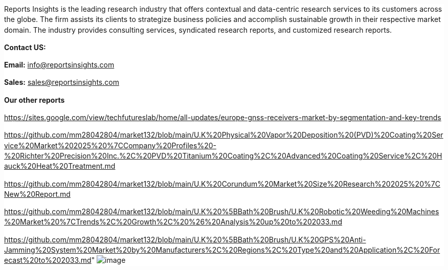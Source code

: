 Reports Insights is the leading research industry that offers contextual and data-centric research services to its customers across the globe. The firm assists its clients to strategize business policies and accomplish sustainable growth in their respective market domain. The industry provides consulting services, syndicated research reports, and customized research reports.

<strong>Contact US:</strong>

<p class=><b>Email:</b> <a href=mailto:info@reportsinsights.com>info@reportsinsights.com</a></p>
<p class=><b>Sales:</b> <a href=mailto:sales@reportsinsights.com>sales@reportsinsights.com</a></p>

<strong>Our other reports</strong>

<a href=https://sites.google.com/view/techfutureslab/home/all-updates/europe-gnss-receivers-market-by-segmentation-and-key-trends>https://sites.google.com/view/techfutureslab/home/all-updates/europe-gnss-receivers-market-by-segmentation-and-key-trends</a>

<a href=https://github.com/mm28042804/market132/blob/main/U.K%20Physical%20Vapor%20Deposition%20(PVD)%20Coating%20Service%20Market%202025%20%7CCompany%20Profiles%20-%20Richter%20Precision%20Inc.%2C%20PVD%20Titanium%20Coating%2C%20Advanced%20Coating%20Service%2C%20Hauck%20Heat%20Treatment.md>https://github.com/mm28042804/market132/blob/main/U.K%20Physical%20Vapor%20Deposition%20(PVD)%20Coating%20Service%20Market%202025%20%7CCompany%20Profiles%20-%20Richter%20Precision%20Inc.%2C%20PVD%20Titanium%20Coating%2C%20Advanced%20Coating%20Service%2C%20Hauck%20Heat%20Treatment.md</a>

<a href=https://github.com/mm28042804/market132/blob/main/U.K%20Corundum%20Market%20Size%20Research%202025%20%7CNew%20Report.md>https://github.com/mm28042804/market132/blob/main/U.K%20Corundum%20Market%20Size%20Research%202025%20%7CNew%20Report.md</a>

<a href=https://github.com/mm28042804/market132/blob/main/U.K%20%5BBath%20Brush/U.K%20Robotic%20Weeding%20Machines%20Market%20%7CTrends%2C%20Growth%2C%20%26%20Analysis%20up%20to%202033.md>https://github.com/mm28042804/market132/blob/main/U.K%20%5BBath%20Brush/U.K%20Robotic%20Weeding%20Machines%20Market%20%7CTrends%2C%20Growth%2C%20%26%20Analysis%20up%20to%202033.md</a>

<a href=https://github.com/mm28042804/market132/blob/main/U.K%20%5BBath%20Brush/U.K%20GPS%20Anti-Jamming%20System%20Market%20by%20Manufacturers%2C%20Regions%2C%20Type%20and%20Application%2C%20Forecast%20to%202033.md>https://github.com/mm28042804/market132/blob/main/U.K%20%5BBath%20Brush/U.K%20GPS%20Anti-Jamming%20System%20Market%20by%20Manufacturers%2C%20Regions%2C%20Type%20and%20Application%2C%20Forecast%20to%202033.md</a>"
![image](https://github.com/user-attachments/assets/c238f0f5-b6f1-49d3-aa56-070baa0ad926)
